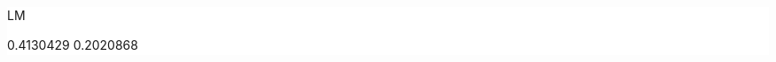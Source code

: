 LM
</td>
<td style="text-align:right;">
0.4130429
</td>
<td style="text-align:right;">
0.2020868
</td>
</tr>
</tbody>
</table>
